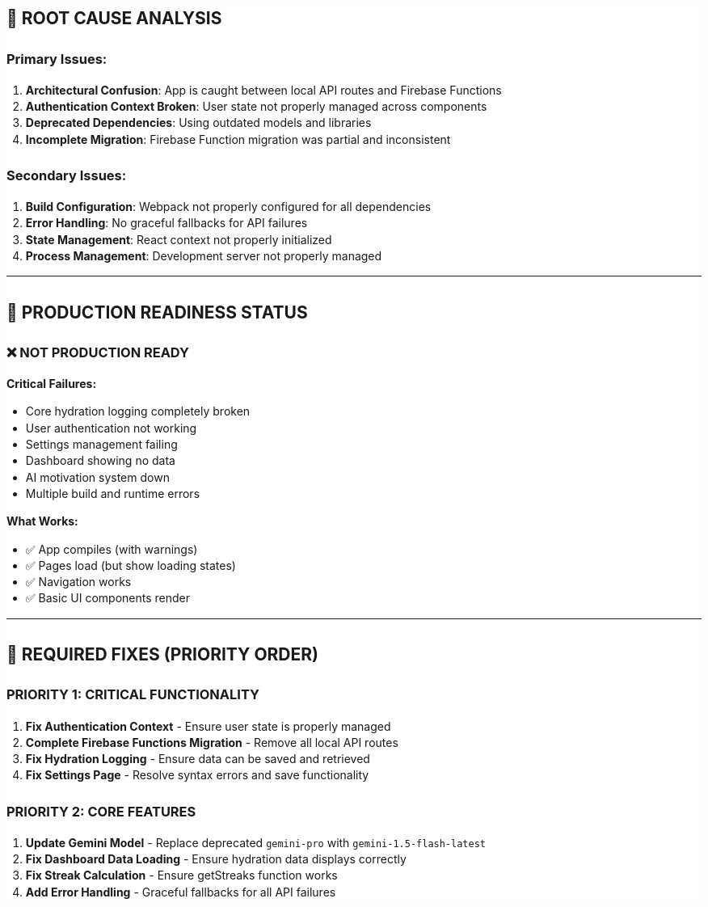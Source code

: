 ## 🎯 ROOT CAUSE ANALYSIS

### **Primary Issues:**
1. **Architectural Confusion**: App is caught between local API routes and Firebase Functions
2. **Authentication Context Broken**: User state not properly managed across components
3. **Deprecated Dependencies**: Using outdated models and libraries
4. **Incomplete Migration**: Firebase Function migration was partial and inconsistent

### **Secondary Issues:**
1. **Build Configuration**: Webpack not properly configured for all dependencies
2. **Error Handling**: No graceful fallbacks for API failures
3. **State Management**: React context not properly initialized
4. **Process Management**: Development server not properly managed

---

## 🚨 PRODUCTION READINESS STATUS

### **❌ NOT PRODUCTION READY**

**Critical Failures:**
- Core hydration logging completely broken
- User authentication not working
- Settings management failing
- Dashboard showing no data
- AI motivation system down
- Multiple build and runtime errors

**What Works:**
- ✅ App compiles (with warnings)
- ✅ Pages load (but show loading states)
- ✅ Navigation works
- ✅ Basic UI components render

---

## 🔧 REQUIRED FIXES (PRIORITY ORDER)

### **PRIORITY 1: CRITICAL FUNCTIONALITY**
1. **Fix Authentication Context** - Ensure user state is properly managed
2. **Complete Firebase Functions Migration** - Remove all local API routes
3. **Fix Hydration Logging** - Ensure data can be saved and retrieved
4. **Fix Settings Page** - Resolve syntax errors and save functionality

### **PRIORITY 2: CORE FEATURES**
1. **Update Gemini Model** - Replace deprecated `gemini-pro` with `gemini-1.5-flash-latest`
2. **Fix Dashboard Data Loading** - Ensure hydration data displays correctly
3. **Fix Streak Calculation** - Ensure getStreaks function works
4. **Add Error Handling** - Graceful fallbacks for all API failures
